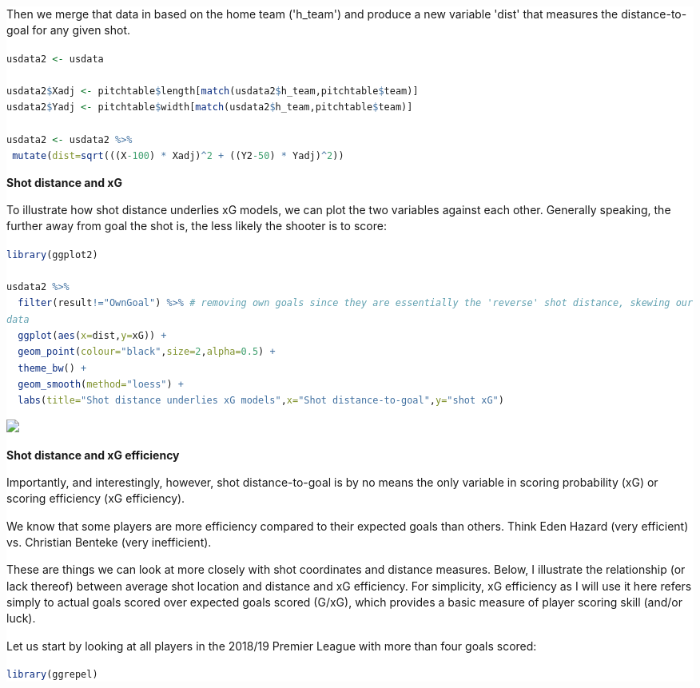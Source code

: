 Then we merge that data in based on the home team ('h_team') and produce a new variable 'dist' that measures the distance-to-goal for any given shot.


```r
usdata2 <- usdata

usdata2$Xadj <- pitchtable$length[match(usdata2$h_team,pitchtable$team)]
usdata2$Yadj <- pitchtable$width[match(usdata2$h_team,pitchtable$team)]

usdata2 <- usdata2 %>% 
 mutate(dist=sqrt(((X-100) * Xadj)^2 + ((Y2-50) * Yadj)^2))
```

**Shot distance and xG**

To illustrate how shot distance underlies xG models, we can plot the two variables against each other. Generally speaking, the further away from goal the shot is, the less likely the shooter is to score:


```r
library(ggplot2)

usdata2 %>% 
  filter(result!="OwnGoal") %>% # removing own goals since they are essentially the 'reverse' shot distance, skewing our data
  ggplot(aes(x=dist,y=xG)) +
  geom_point(colour="black",size=2,alpha=0.5) +
  theme_bw() + 
  geom_smooth(method="loess") +
  labs(title="Shot distance underlies xG models",x="Shot distance-to-goal",y="shot xG") 
```

![](https://i.imgur.com/na4zFbN.png)

**Shot distance and xG efficiency**

Importantly, and interestingly, however, shot distance-to-goal is by no means the only variable in scoring probability (xG) or scoring efficiency (xG efficiency). 

We know that some players are more efficiency compared to their expected goals than others. Think Eden Hazard (very efficient) vs. Christian Benteke (very inefficient).

These are things we can look at more closely with shot coordinates and distance measures. Below, I illustrate the relationship (or lack thereof) between average shot location and distance and xG efficiency. For simplicity, xG efficiency as I will use it here refers simply to actual goals scored over expected goals scored (G/xG), which provides a basic measure of player scoring skill (and/or luck).

Let us start by looking at all players in the 2018/19 Premier League with more than four goals scored:


```r
library(ggrepel)
```
